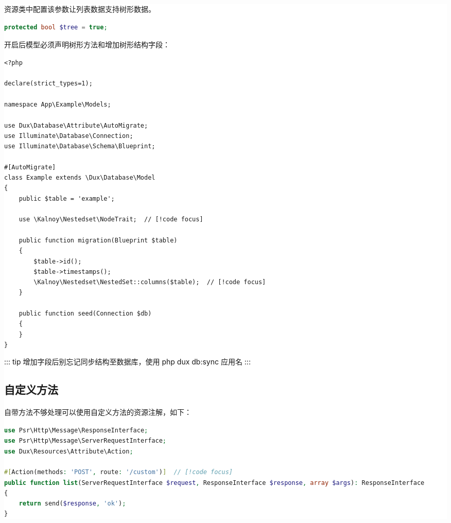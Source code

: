 资源类中配置该参数让列表数据支持树形数据。

```php
protected bool $tree = true;
```

开启后模型必须声明树形方法和增加树形结构字段：


```php{16,22}
<?php

declare(strict_types=1);

namespace App\Example\Models;

use Dux\Database\Attribute\AutoMigrate;
use Illuminate\Database\Connection;
use Illuminate\Database\Schema\Blueprint;

#[AutoMigrate]
class Example extends \Dux\Database\Model
{
	public $table = 'example';

    use \Kalnoy\Nestedset\NodeTrait;  // [!code focus]

	public function migration(Blueprint $table)
	{
		$table->id();
		$table->timestamps();
        \Kalnoy\Nestedset\NestedSet::columns($table);  // [!code focus]
	}

	public function seed(Connection $db)
	{
	}
}
```
::: tip
增加字段后别忘记同步结构至数据库，使用 php dux db:sync 应用名
:::


## 自定义方法

自带方法不够处理可以使用自定义方法的资源注解，如下：

```php
use Psr\Http\Message\ResponseInterface;
use Psr\Http\Message\ServerRequestInterface;
use Dux\Resources\Attribute\Action;

#[Action(methods: 'POST', route: '/custom')]  // [!code focus]
public function list(ServerRequestInterface $request, ResponseInterface $response, array $args): ResponseInterface
{
    return send($response, 'ok');
}
```
